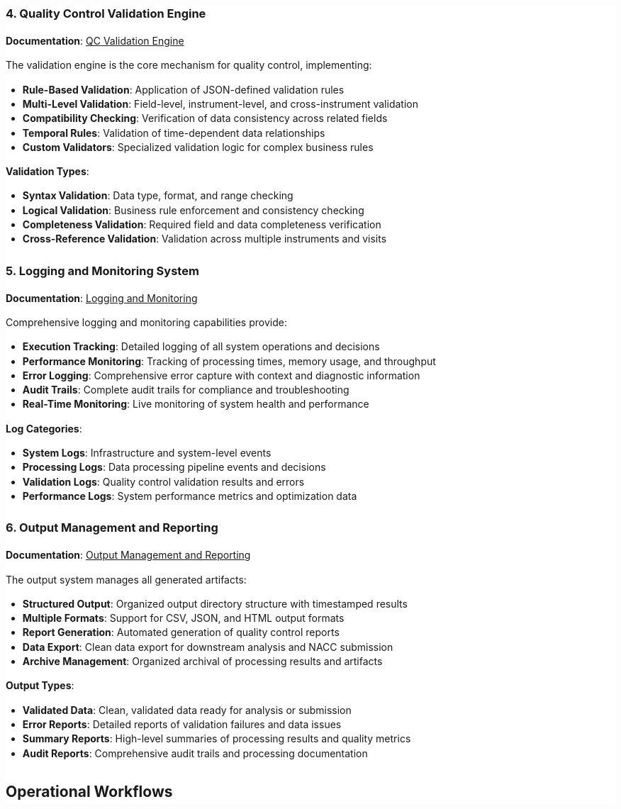 ### 4. Quality Control Validation Engine

**Documentation**: [QC Validation Engine](qc-validation-engine.md)

The validation engine is the core mechanism for quality control, implementing:

- **Rule-Based Validation**: Application of JSON-defined validation rules
- **Multi-Level Validation**: Field-level, instrument-level, and cross-instrument validation
- **Compatibility Checking**: Verification of data consistency across related fields
- **Temporal Rules**: Validation of time-dependent data relationships
- **Custom Validators**: Specialized validation logic for complex business rules

**Validation Types**:
- **Syntax Validation**: Data type, format, and range checking
- **Logical Validation**: Business rule enforcement and consistency checking
- **Completeness Validation**: Required field and data completeness verification
- **Cross-Reference Validation**: Validation across multiple instruments and visits

### 5. Logging and Monitoring System

**Documentation**: [Logging and Monitoring](logging-monitoring.md)

Comprehensive logging and monitoring capabilities provide:

- **Execution Tracking**: Detailed logging of all system operations and decisions
- **Performance Monitoring**: Tracking of processing times, memory usage, and throughput
- **Error Logging**: Comprehensive error capture with context and diagnostic information
- **Audit Trails**: Complete audit trails for compliance and troubleshooting
- **Real-Time Monitoring**: Live monitoring of system health and performance

**Log Categories**:
- **System Logs**: Infrastructure and system-level events
- **Processing Logs**: Data processing pipeline events and decisions
- **Validation Logs**: Quality control validation results and errors
- **Performance Logs**: System performance metrics and optimization data

### 6. Output Management and Reporting

**Documentation**: [Output Management and Reporting](output-reporting.md)

The output system manages all generated artifacts:

- **Structured Output**: Organized output directory structure with timestamped results
- **Multiple Formats**: Support for CSV, JSON, and HTML output formats
- **Report Generation**: Automated generation of quality control reports
- **Data Export**: Clean data export for downstream analysis and NACC submission
- **Archive Management**: Organized archival of processing results and artifacts

**Output Types**:
- **Validated Data**: Clean, validated data ready for analysis or submission
- **Error Reports**: Detailed reports of validation failures and data issues
- **Summary Reports**: High-level summaries of processing results and quality metrics
- **Audit Reports**: Comprehensive audit trails and processing documentation

## Operational Workflows
